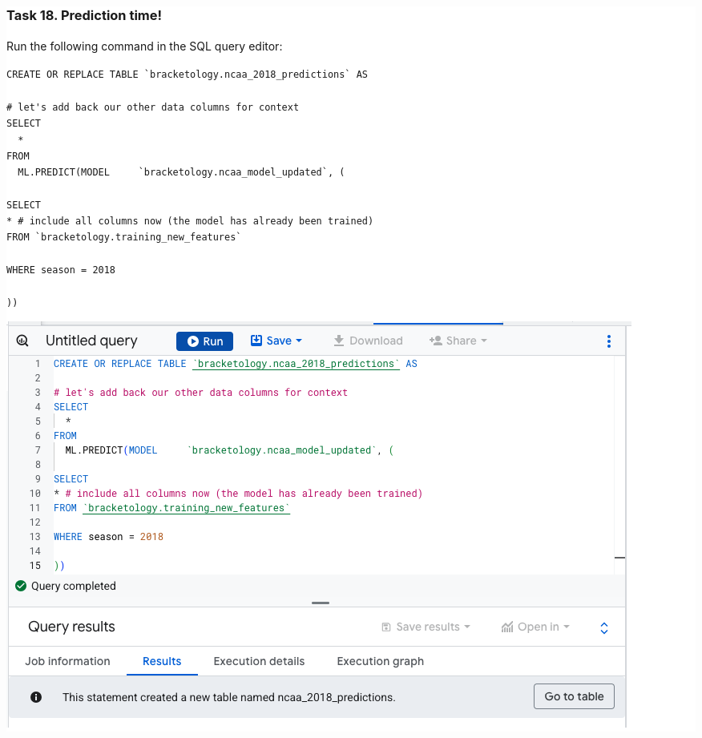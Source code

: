 ### Task 18. Prediction time!
Run the following command in the SQL query editor:

```
CREATE OR REPLACE TABLE `bracketology.ncaa_2018_predictions` AS

# let's add back our other data columns for context
SELECT
  *
FROM
  ML.PREDICT(MODEL     `bracketology.ncaa_model_updated`, (

SELECT
* # include all columns now (the model has already been trained)
FROM `bracketology.training_new_features`

WHERE season = 2018

))
```

![alt text](images/Task18-1.png)
